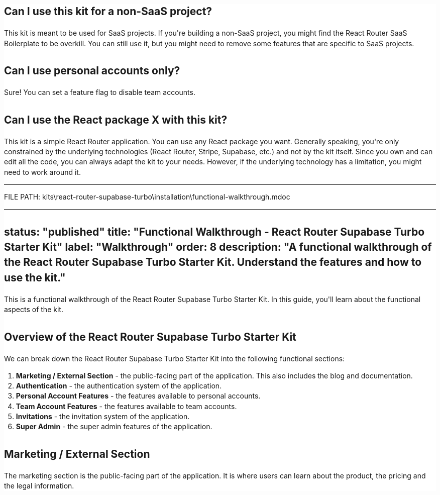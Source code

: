 ## Can I use this kit for a non-SaaS project?

This kit is meant to be used for SaaS projects. If you're building a non-SaaS project, you might find the React Router SaaS Boilerplate to be overkill. You can still use it, but you might need to remove some features that are specific to SaaS projects.

## Can I use personal accounts only?

Sure! You can set a feature flag to disable team accounts.

## Can I use the React package X with this kit?

This kit is a simple React Router application. You can use any React package you want. Generally speaking, you're only constrained by the underlying technologies (React Router, Stripe, Supabase, etc.) and not by the kit itself. Since you own and can edit all the code, you can always adapt the kit to your needs. However, if the underlying technology has a limitation, you might need to work around it.


-----------------
FILE PATH: kits\react-router-supabase-turbo\installation\functional-walkthrough.mdoc

---
status: "published"
title: "Functional Walkthrough - React Router Supabase Turbo Starter Kit"
label: "Walkthrough"
order: 8
description: "A functional walkthrough of the React Router Supabase Turbo Starter Kit. Understand the features and how to use the kit."
---

This is a functional walkthrough of the React Router Supabase Turbo Starter Kit. In this guide, you'll learn about the functional aspects of the kit.

## Overview of the React Router Supabase Turbo Starter Kit

We can break down the React Router Supabase Turbo Starter Kit into the following functional sections:

1. **Marketing / External Section** - the public-facing part of the application. This also includes the blog and documentation.
2. **Authentication** - the authentication system of the application.
3. **Personal Account Features** - the features available to personal accounts.
4. **Team Account Features** - the features available to team accounts.
5. **Invitations** - the invitation system of the application.
6. **Super Admin** - the super admin features of the application.

## Marketing / External Section

The marketing section is the public-facing part of the application. It is where users can learn about the product, the pricing and the legal information.
